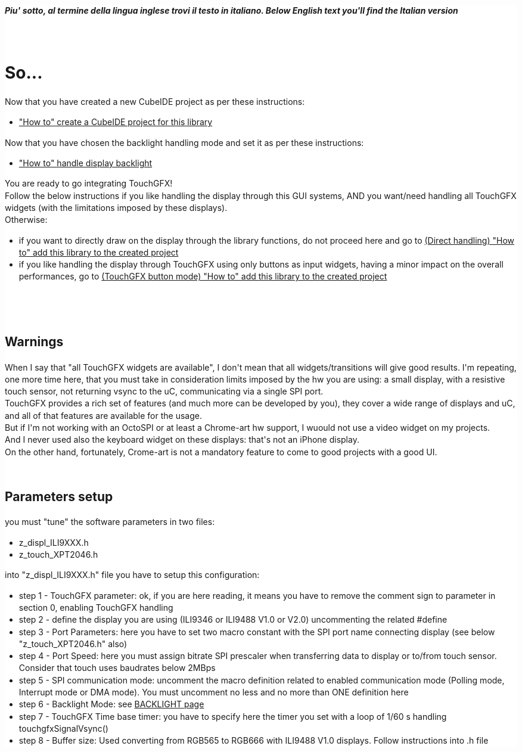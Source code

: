 _**Piu' sotto, al termine della lingua inglese trovi il testo in italiano. </i>**_
_**Below English text you'll find the Italian version</i>**_

<br>


# So...

Now that you have created a new CubeIDE project as per these instructions:

- ["How to" create a CubeIDE project for this library](../1-HOWTO)

Now that you have chosen the backlight handling mode and set it as per these instructions:

- ["How to" handle display backlight](../2-BACKLIGHT)


You are ready to go integrating TouchGFX!<br>
Follow the below instructions if you like handling the display through this GUI systems, AND you want/need handling all TouchGFX widgets (with the limitations imposed by these displays).<br>
Otherwise:
- if you want to directly draw on the display through the library functions, do not proceed here and go to [(Direct handling) "How to" add this library to the created project](../3B-DIRECT)<br>
- if you like handling the display through TouchGFX using only buttons as input widgets, having  a minor impact on the overall performances, go to [(TouchGFX button mode) "How to" add this library to the created project](../3A-TOUCHGFX)<br>
<br>
<br>

## Warnings
When I say that "all TouchGFX widgets are available", I don't mean that all widgets/transitions will give good results. I'm repeating, one more time here, that you must take in consideration limits imposed by the hw you are using: a small display, with a resistive touch sensor, not returning vsync to the uC, communicating via a single SPI port.<br>
TouchGFX provides a rich set of features (and much more can be developed by you), they cover a wide range of displays and uC, and all of that features are available for the usage.<br>
But if I'm not working with an OctoSPI or at least a Chrome-art hw support, I wuould not use a video widget on my projects. <br>
And I never used also the keyboard widget on these displays: that's not an iPhone display. <br>
On the other hand, fortunately, Crome-art is not a mandatory feature to come to good projects with a good UI.<br>
<br>

## Parameters setup
you must "tune" the software parameters in two files:<br>
- z_displ_ILI9XXX.h<br>
- z_touch_XPT2046.h<br>

into "z_displ_ILI9XXX.h" file you have to setup this configuration:
- step 1 - TouchGFX parameter: ok, if you are here reading, it means you have to remove the comment sign to parameter in section 0, enabling TouchGFX handling
- step 2 - define the display you are using (ILI9346 or ILI9488 V1.0 or V2.0) uncommenting the related #define
- step 3 - Port Parameters: here you have to set two macro constant with the SPI port name connecting display (see below "z_touch_XPT2046.h" also)
- step 4 - Port Speed: here you must assign bitrate SPI prescaler when transferring data to display or to/from touch sensor. Consider that touch uses baudrates  below 2MBps 
- step 5 - SPI communication mode: uncomment the macro definition related to enabled communication mode (Polling mode, Interrupt mode or DMA mode). You must uncomment no less and no more than ONE definition here
- step 6 - Backlight Mode: see [BACKLIGHT page](../BACKLIGHT)
- step 7 - TouchGFX Time base timer: you have to specify here the timer you set with a loop of 1/60 s handling touchgfxSignalVsync()
- step 8 - Buffer size: Used converting from RGB565 to RGB666 with ILI9488 V1.0 displays. Follow instructions into .h file  
